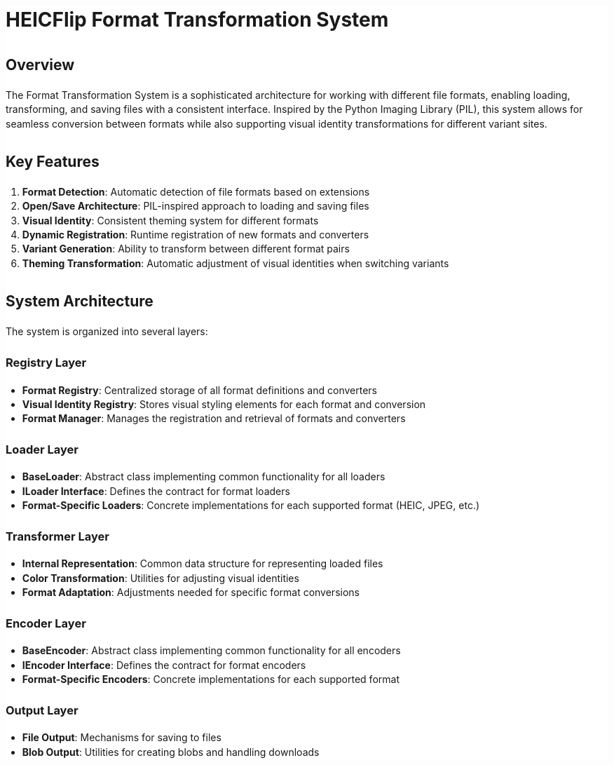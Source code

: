 # HEICFlip Format Transformation System

## Overview

The Format Transformation System is a sophisticated architecture for working with different file formats, enabling loading, transforming, and saving files with a consistent interface. Inspired by the Python Imaging Library (PIL), this system allows for seamless conversion between formats while also supporting visual identity transformations for different variant sites.

## Key Features

1. **Format Detection**: Automatic detection of file formats based on extensions
2. **Open/Save Architecture**: PIL-inspired approach to loading and saving files
3. **Visual Identity**: Consistent theming system for different formats
4. **Dynamic Registration**: Runtime registration of new formats and converters
5. **Variant Generation**: Ability to transform between different format pairs
6. **Theming Transformation**: Automatic adjustment of visual identities when switching variants

## System Architecture

The system is organized into several layers:

### Registry Layer

- **Format Registry**: Centralized storage of all format definitions and converters
- **Visual Identity Registry**: Stores visual styling elements for each format and conversion
- **Format Manager**: Manages the registration and retrieval of formats and converters

### Loader Layer

- **BaseLoader**: Abstract class implementing common functionality for all loaders
- **ILoader Interface**: Defines the contract for format loaders
- **Format-Specific Loaders**: Concrete implementations for each supported format (HEIC, JPEG, etc.)

### Transformer Layer

- **Internal Representation**: Common data structure for representing loaded files
- **Color Transformation**: Utilities for adjusting visual identities
- **Format Adaptation**: Adjustments needed for specific format conversions

### Encoder Layer

- **BaseEncoder**: Abstract class implementing common functionality for all encoders
- **IEncoder Interface**: Defines the contract for format encoders
- **Format-Specific Encoders**: Concrete implementations for each supported format

### Output Layer

- **File Output**: Mechanisms for saving to files
- **Blob Output**: Utilities for creating blobs and handling downloads
